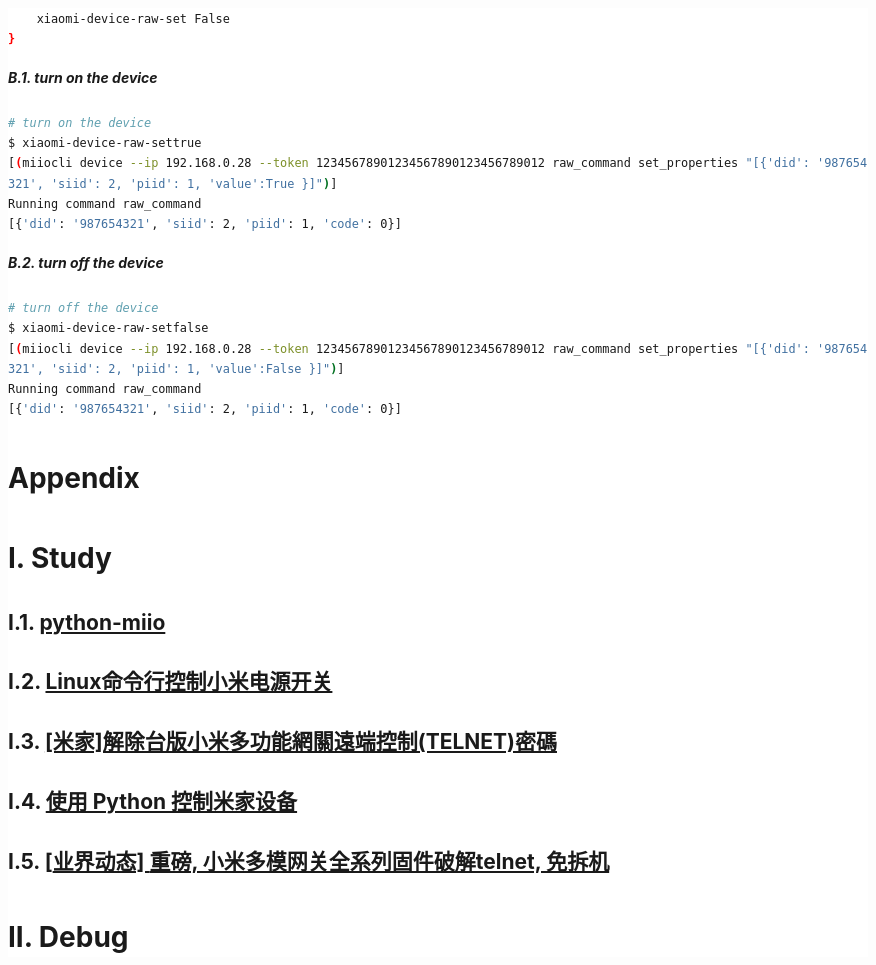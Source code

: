 ```bash
	xiaomi-device-raw-set False
}
```

##### B.1. turn on the device

```bash
# turn on the device
$ xiaomi-device-raw-settrue
[(miiocli device --ip 192.168.0.28 --token 12345678901234567890123456789012 raw_command set_properties "[{'did': '987654321', 'siid': 2, 'piid': 1, 'value':True }]")]
Running command raw_command
[{'did': '987654321', 'siid': 2, 'piid': 1, 'code': 0}]
```

##### B.2. turn off the device

```bash
# turn off the device
$ xiaomi-device-raw-setfalse
[(miiocli device --ip 192.168.0.28 --token 12345678901234567890123456789012 raw_command set_properties "[{'did': '987654321', 'siid': 2, 'piid': 1, 'value':False }]")]
Running command raw_command
[{'did': '987654321', 'siid': 2, 'piid': 1, 'code': 0}]
```

# Appendix

# I. Study

## I.1. [python-miio](https://python-miio.readthedocs.io/en/latest/)

## I.2. [Linux命令行控制小米电源开关](https://blog.csdn.net/yanceylu/article/details/135067812)

## I.3. [[米家]解除台版小米多功能網關遠端控制(TELNET)密碼](https://esisterebbb.blogspot.com/2021/01/telnet.html)

## I.4. [使用 Python 控制米家设备](https://moenew.us/python-miio-use.html)

## I.5. [[业界动态\] **重磅, 小米多模网关全系列固件破解telnet, 免拆机**](https://bbs.hassbian.com/thread-12281-1-1.html)

# II. Debug


[license-image]: https://img.shields.io/github/license/lankahsu520/HelperX.svg
[license-url]: https://github.com/lankahsu520/HelperX/blob/master/LICENSE
[stars-image]: https://img.shields.io/github/stars/lankahsu520/HelperX.svg
[stars-url]: https://github.com/lankahsu520/HelperX/stargazers
[forks-image]: https://img.shields.io/github/forks/lankahsu520/HelperX.svg
[forks-url]: https://github.com/lankahsu520/HelperX/network
[issues-image]: https://img.shields.io/github/issues/lankahsu520/HelperX.svg
[issues-url]: https://github.com/lankahsu520/HelperX/issues
[watchers-image]: https://img.shields.io/github/watchers/lankahsu520/HelperX.svg
[watchers-url]: https://github.com/lankahsu520/HelperX/watchers